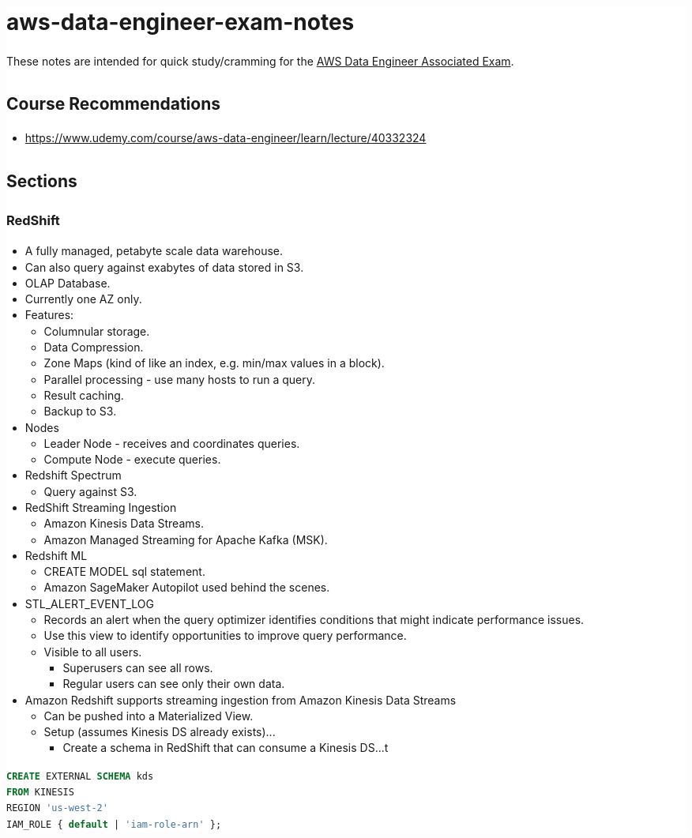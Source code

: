 # aws-data-engineer-exam-notes

These notes are intended for quick study/cramming for the [AWS Data Engineer Associated Exam](https://aws.amazon.com/certification/certified-data-engineer-associate/). 

## Course Recommendations

* https://www.udemy.com/course/aws-data-engineer/learn/lecture/40332324

## Sections

### RedShift

* A fully managed, petabyte scale data warehouse.
* Can also query against exabytes of data stored in S3.
* OLAP Database.
* Currently one AZ only.
* Features:
  * Columnular storage.
  * Data Compression.
  * Zone Maps (kind of like an index, e.g. min/max values in a block).
  * Parallel processing - use many hosts to run a query.
  * Result caching.
  * Backup to S3.
* Nodes
  * Leader Node - receives and coordinates queries.
  * Compute Node - execute queries.
* Redshift Spectrum
  * Query against S3.
* RedShift Streaming Ingestion
  * Amazon Kinesis Data Streams.
  * Amazon Managed Streaming for Apache Kafka (MSK).
* Redshift ML
  * CREATE MODEL sql statement.
  * Amazon SageMaker Autopilot used behind the scenes.
* STL_ALERT_EVENT_LOG
  * Records an alert when the query optimizer identifies conditions that might indicate performance issues.
  * Use this view to identify opportunities to improve query performance.
  * Visible to all users. 
    * Superusers can see all rows.
    * Regular users can see only their own data.
* Amazon Redshift supports streaming ingestion from Amazon Kinesis Data Streams
  * Can be pushed into a Materialized View.
  * Setup (assumes Kinesis DS already exists)...
    * Create a schema in RedShift that can consume a Kinesis DS...t

```sql 
CREATE EXTERNAL SCHEMA kds
FROM KINESIS
REGION 'us-west-2'
IAM_ROLE { default | 'iam-role-arn' };
```
